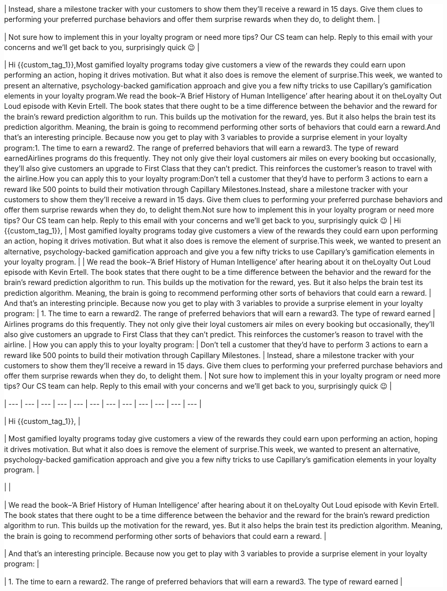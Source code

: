 | Instead, share a milestone tracker with your customers to show them they’ll receive a reward in 15 days. Give them clues to performing your preferred purchase behaviors and offer them surprise rewards when they do, to delight them. |

| Not sure how to implement this in your loyalty program or need more tips? Our CS team can help. Reply to this email with your concerns and we’ll get back to you, surprisingly quick 😉 |



| Hi {{custom_tag_1}},Most gamified loyalty programs today give customers a view of the rewards they could earn upon performing an action, hoping it drives motivation. But what it also does is remove the element of surprise.This week, we wanted to present an alternative, psychology-backed gamification approach and give you a few nifty tricks to use Capillary’s gamification elements in your loyalty program.We read the book–’A Brief History of Human Intelligence’ after hearing about it on theLoyalty Out Loud episode with Kevin Ertell. The book states that there ought to be a time difference between the behavior and the reward for the brain’s reward prediction algorithm to run. This builds up the motivation for the reward, yes. But it also helps the brain test its prediction algorithm. Meaning, the brain is going to recommend performing other sorts of behaviors that could earn a reward.And that’s an interesting principle. Because now you get to play with 3 variables to provide a surprise element in your loyalty program:1. The time to earn a reward2. The range of preferred behaviors that will earn a reward3. The type of reward earnedAirlines programs do this frequently. They not only give their loyal customers air miles on every booking but occasionally, they’ll also give customers an upgrade to First Class that they can’t predict. This reinforces the customer’s reason to travel with the airline.How you can apply this to your loyalty program:Don’t tell a customer that they’d have to perform 3 actions to earn a reward like 500 points to build their motivation through Capillary Milestones.Instead, share a milestone tracker with your customers to show them they’ll receive a reward in 15 days. Give them clues to performing your preferred purchase behaviors and offer them surprise rewards when they do, to delight them.Not sure how to implement this in your loyalty program or need more tips? Our CS team can help. Reply to this email with your concerns and we’ll get back to you, surprisingly quick 😉 | Hi {{custom_tag_1}}, | Most gamified loyalty programs today give customers a view of the rewards they could earn upon performing an action, hoping it drives motivation. But what it also does is remove the element of surprise.This week, we wanted to present an alternative, psychology-backed gamification approach and give you a few nifty tricks to use Capillary’s gamification elements in your loyalty program. |  | We read the book–’A Brief History of Human Intelligence’ after hearing about it on theLoyalty Out Loud episode with Kevin Ertell. The book states that there ought to be a time difference between the behavior and the reward for the brain’s reward prediction algorithm to run. This builds up the motivation for the reward, yes. But it also helps the brain test its prediction algorithm. Meaning, the brain is going to recommend performing other sorts of behaviors that could earn a reward. | And that’s an interesting principle. Because now you get to play with 3 variables to provide a surprise element in your loyalty program: | 1. The time to earn a reward2. The range of preferred behaviors that will earn a reward3. The type of reward earned | Airlines programs do this frequently. They not only give their loyal customers air miles on every booking but occasionally, they’ll also give customers an upgrade to First Class that they can’t predict. This reinforces the customer’s reason to travel with the airline. | How you can apply this to your loyalty program: | Don’t tell a customer that they’d have to perform 3 actions to earn a reward like 500 points to build their motivation through Capillary Milestones. | Instead, share a milestone tracker with your customers to show them they’ll receive a reward in 15 days. Give them clues to performing your preferred purchase behaviors and offer them surprise rewards when they do, to delight them. | Not sure how to implement this in your loyalty program or need more tips? Our CS team can help. Reply to this email with your concerns and we’ll get back to you, surprisingly quick 😉 |

| --- | --- | --- | --- | --- | --- | --- | --- | --- | --- | --- | --- |

| Hi {{custom_tag_1}}, |

| Most gamified loyalty programs today give customers a view of the rewards they could earn upon performing an action, hoping it drives motivation. But what it also does is remove the element of surprise.This week, we wanted to present an alternative, psychology-backed gamification approach and give you a few nifty tricks to use Capillary’s gamification elements in your loyalty program. |

|  |

| We read the book–’A Brief History of Human Intelligence’ after hearing about it on theLoyalty Out Loud episode with Kevin Ertell. The book states that there ought to be a time difference between the behavior and the reward for the brain’s reward prediction algorithm to run. This builds up the motivation for the reward, yes. But it also helps the brain test its prediction algorithm. Meaning, the brain is going to recommend performing other sorts of behaviors that could earn a reward. |

| And that’s an interesting principle. Because now you get to play with 3 variables to provide a surprise element in your loyalty program: |

| 1. The time to earn a reward2. The range of preferred behaviors that will earn a reward3. The type of reward earned |
